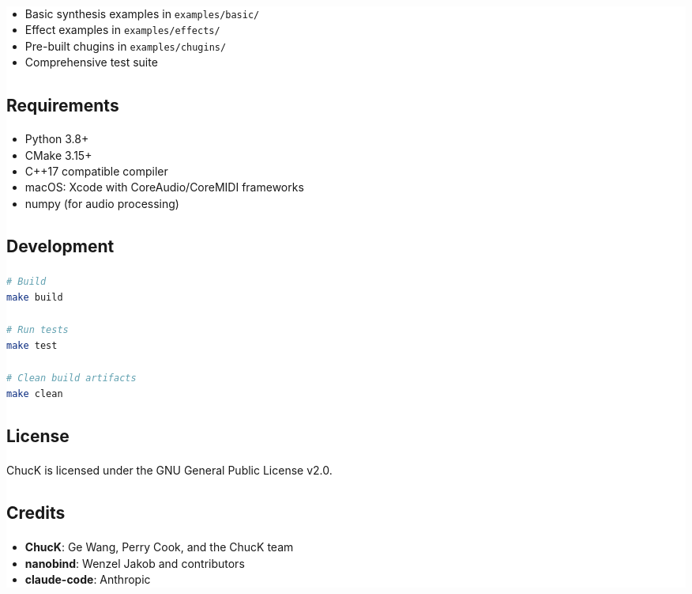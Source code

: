 - Basic synthesis examples in `examples/basic/`
- Effect examples in `examples/effects/`
- Pre-built chugins in `examples/chugins/`
- Comprehensive test suite

## Requirements

- Python 3.8+
- CMake 3.15+
- C++17 compatible compiler
- macOS: Xcode with CoreAudio/CoreMIDI frameworks
- numpy (for audio processing)

## Development

```bash
# Build
make build

# Run tests
make test

# Clean build artifacts
make clean
```

## License

ChucK is licensed under the GNU General Public License v2.0.

## Credits

- **ChucK**: Ge Wang, Perry Cook, and the ChucK team
- **nanobind**: Wenzel Jakob and contributors
- **claude-code**: Anthropic
